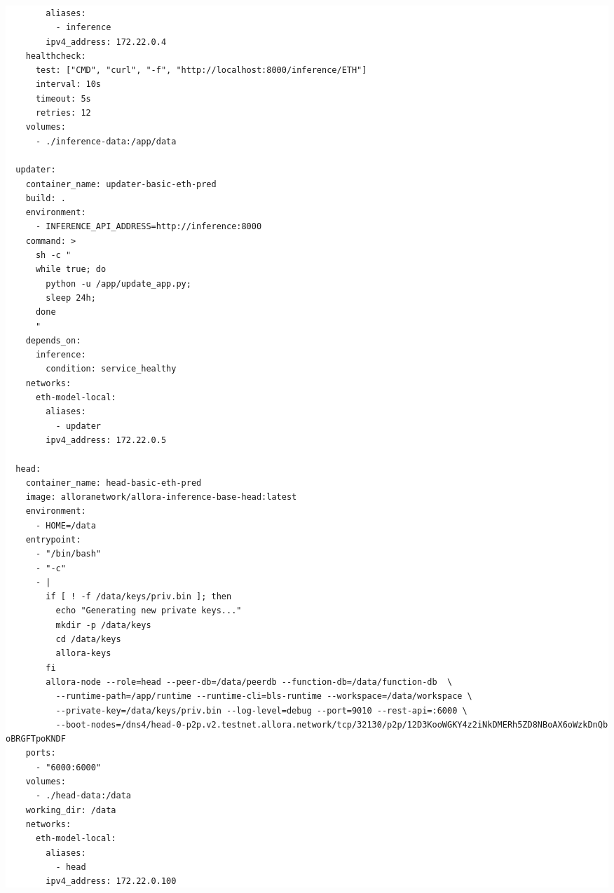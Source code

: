 ```docker
        aliases:
          - inference
        ipv4_address: 172.22.0.4
    healthcheck:
      test: ["CMD", "curl", "-f", "http://localhost:8000/inference/ETH"]
      interval: 10s
      timeout: 5s
      retries: 12
    volumes:
      - ./inference-data:/app/data
  
  updater:
    container_name: updater-basic-eth-pred
    build: .
    environment:
      - INFERENCE_API_ADDRESS=http://inference:8000
    command: >
      sh -c "
      while true; do
        python -u /app/update_app.py;
        sleep 24h;
      done
      "
    depends_on:
      inference:
        condition: service_healthy
    networks:
      eth-model-local:
        aliases:
          - updater
        ipv4_address: 172.22.0.5
  
  head:
    container_name: head-basic-eth-pred
    image: alloranetwork/allora-inference-base-head:latest
    environment:
      - HOME=/data
    entrypoint:
      - "/bin/bash"
      - "-c"
      - |
        if [ ! -f /data/keys/priv.bin ]; then
          echo "Generating new private keys..."
          mkdir -p /data/keys
          cd /data/keys
          allora-keys
        fi
        allora-node --role=head --peer-db=/data/peerdb --function-db=/data/function-db  \
          --runtime-path=/app/runtime --runtime-cli=bls-runtime --workspace=/data/workspace \
          --private-key=/data/keys/priv.bin --log-level=debug --port=9010 --rest-api=:6000 \
          --boot-nodes=/dns4/head-0-p2p.v2.testnet.allora.network/tcp/32130/p2p/12D3KooWGKY4z2iNkDMERh5ZD8NBoAX6oWzkDnQboBRGFTpoKNDF
    ports:
      - "6000:6000"
    volumes:
      - ./head-data:/data
    working_dir: /data
    networks:
      eth-model-local:
        aliases:
          - head
        ipv4_address: 172.22.0.100

```